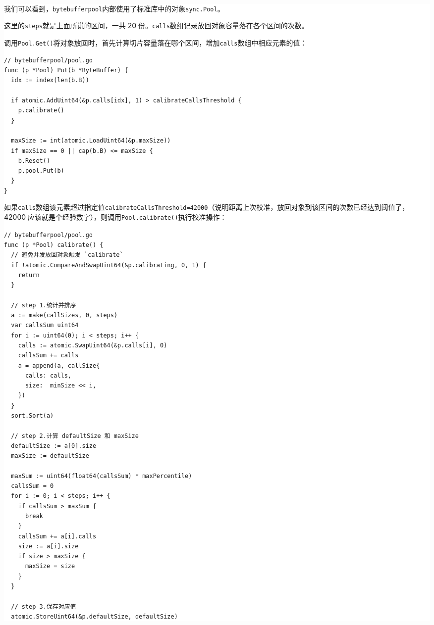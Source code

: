 我们可以看到，`bytebufferpool`内部使用了标准库中的对象`sync.Pool`。

这里的`steps`就是上面所说的区间，一共 20 份。`calls`数组记录放回对象容量落在各个区间的次数。

调用`Pool.Get()`将对象放回时，首先计算切片容量落在哪个区间，增加`calls`数组中相应元素的值：

```golang
// bytebufferpool/pool.go
func (p *Pool) Put(b *ByteBuffer) {
  idx := index(len(b.B))

  if atomic.AddUint64(&p.calls[idx], 1) > calibrateCallsThreshold {
    p.calibrate()
  }

  maxSize := int(atomic.LoadUint64(&p.maxSize))
  if maxSize == 0 || cap(b.B) <= maxSize {
    b.Reset()
    p.pool.Put(b)
  }
}
```

如果`calls`数组该元素超过指定值`calibrateCallsThreshold=42000`（说明距离上次校准，放回对象到该区间的次数已经达到阈值了，42000 应该就是个经验数字），则调用`Pool.calibrate()`执行校准操作：

```golang
// bytebufferpool/pool.go
func (p *Pool) calibrate() {
  // 避免并发放回对象触发 `calibrate`
  if !atomic.CompareAndSwapUint64(&p.calibrating, 0, 1) {
    return
  }

  // step 1.统计并排序
  a := make(callSizes, 0, steps)
  var callsSum uint64
  for i := uint64(0); i < steps; i++ {
    calls := atomic.SwapUint64(&p.calls[i], 0)
    callsSum += calls
    a = append(a, callSize{
      calls: calls,
      size:  minSize << i,
    })
  }
  sort.Sort(a)

  // step 2.计算 defaultSize 和 maxSize
  defaultSize := a[0].size
  maxSize := defaultSize

  maxSum := uint64(float64(callsSum) * maxPercentile)
  callsSum = 0
  for i := 0; i < steps; i++ {
    if callsSum > maxSum {
      break
    }
    callsSum += a[i].calls
    size := a[i].size
    if size > maxSize {
      maxSize = size
    }
  }

  // step 3.保存对应值
  atomic.StoreUint64(&p.defaultSize, defaultSize)
```